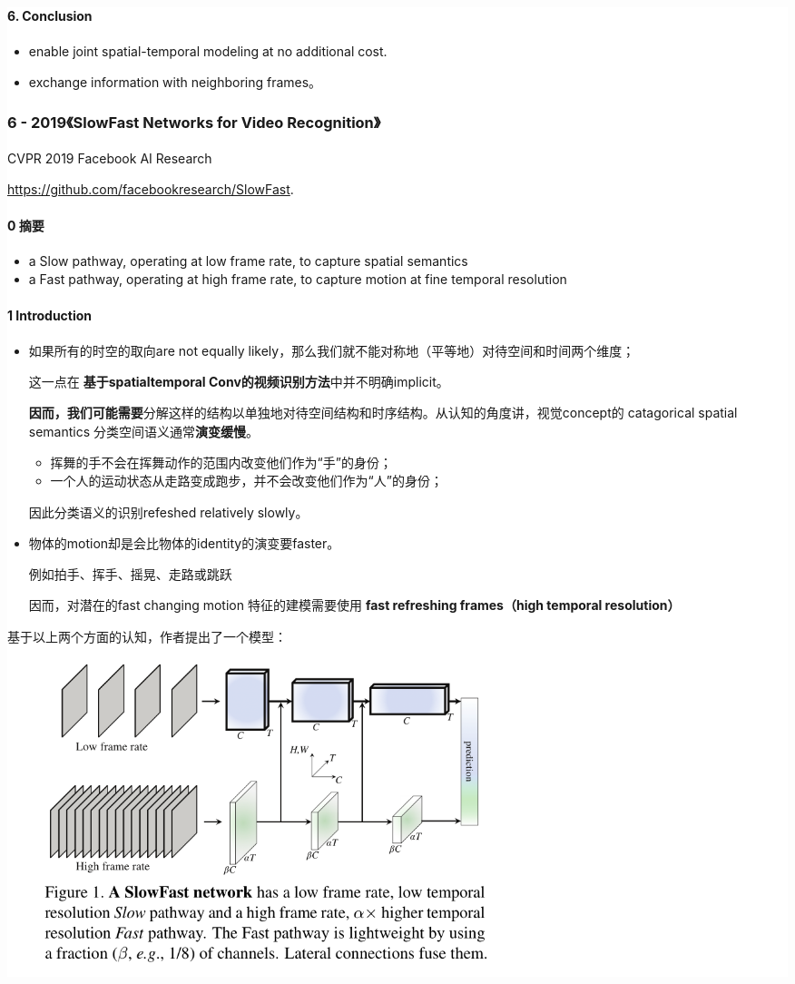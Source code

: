 #### 6. Conclusion

-  enable joint spatial-temporal modeling at no additional cost. 

-  exchange information with neighboring frames。



### 6 - 2019《SlowFast Networks for Video Recognition》

CVPR 2019    Facebook AI Research

https://github.com/facebookresearch/SlowFast.

#### 0 摘要

-  a Slow pathway, operating at low frame rate, to capture spatial semantics
-  a Fast pathway, operating at high frame rate, to capture motion at fine temporal resolution

#### 1 Introduction

- 如果所有的时空的取向are not equally likely，那么我们就不能对称地（平等地）对待空间和时间两个维度；

  这一点在 **基于spatialtemporal Conv的视频识别方法**中并不明确implicit。

  **因而，我们可能需要**分解这样的结构以单独地对待空间结构和时序结构。从认知的角度讲，视觉concept的 catagorical spatial semantics 分类空间语义通常**演变缓慢**。

  - 挥舞的手不会在挥舞动作的范围内改变他们作为“手”的身份；
  - 一个人的运动状态从走路变成跑步，并不会改变他们作为“人”的身份；

  因此分类语义的识别refeshed relatively slowly。

- 物体的motion却是会比物体的identity的演变要faster。

  例如拍手、挥手、摇晃、走路或跳跃

  因而，对潜在的fast changing motion 特征的建模需要使用 **fast refreshing frames（high temporal resolution）**

基于以上两个方面的认知，作者提出了一个模型：

<img src="VideoUnderstanding.assets/image-20210616144636921.png" alt="image-20210616144636921" style="zoom:67%;" />

